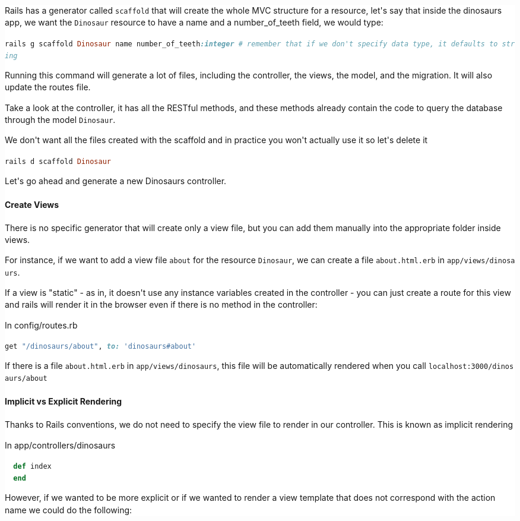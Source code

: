 Rails has a generator called `scaffold` that will create the whole MVC structure for a resource, let's say that inside the dinosaurs app, we want the `Dinosaur` resource to have a name and a number_of_teeth field, we would type:

```ruby
rails g scaffold Dinosaur name number_of_teeth:integer # remember that if we don't specify data type, it defaults to string
```

Running this command will generate a lot of files, including the controller, the views, the model, and the migration. It will also update the routes file.

Take a look at the controller, it has all the RESTful methods, and these methods already contain the code to query the database through the model `Dinosaur`.

We don't want all the files created with the scaffold and in practice you won't actually use it so let's delete it

```ruby
rails d scaffold Dinosaur
```

Let's go ahead and generate a new Dinosaurs controller.

#### Create Views

There is no specific generator that will create only a view file, but you can add them manually into the appropriate folder inside views.

For instance, if we want to add a view file `about` for the resource `Dinosaur`, we can create a file `about.html.erb` in `app/views/dinosaurs`.

If a view is "static" - as in, it doesn't use any instance variables created in the controller - you can just create a route for this view and rails will render it in the browser even if there is no method in the controller:

In config/routes.rb

```ruby
get "/dinosaurs/about", to: 'dinosaurs#about'
```

If there is a file `about.html.erb` in `app/views/dinosaurs`, this file will be automatically rendered when you call `localhost:3000/dinosaurs/about`

#### Implicit vs Explicit Rendering

Thanks to Rails conventions, we do not need to specify the view file to render in our controller. This is known as implicit rendering

In app/controllers/dinosaurs

```ruby
  def index
  end
```

However, if we wanted to be more explicit or if we wanted to render a view template that does not correspond with the action name we could do the following:
